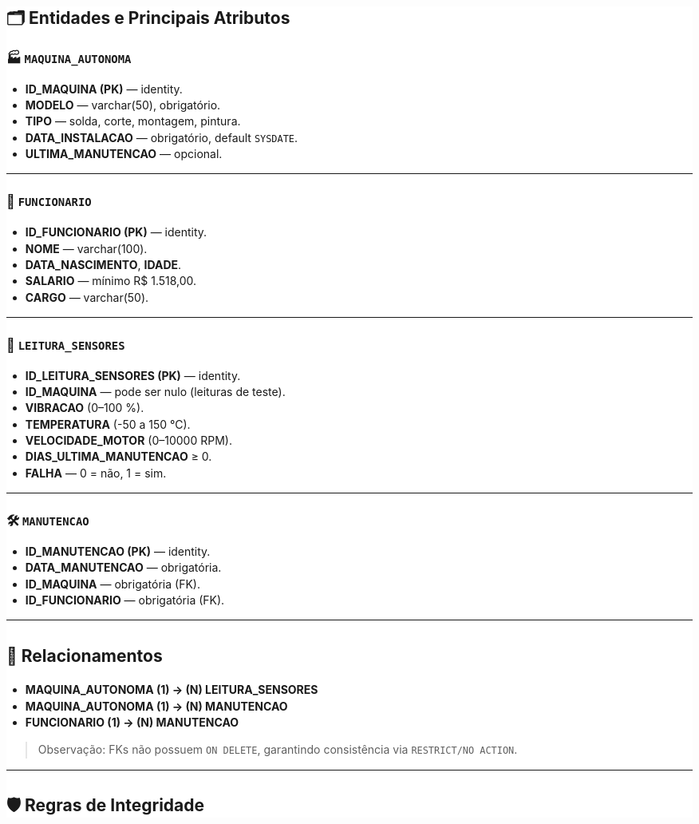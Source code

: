 
## 🗂️ Entidades e Principais Atributos

### 🏭 `MAQUINA_AUTONOMA`
- **ID_MAQUINA (PK)** — identity.  
- **MODELO** — varchar(50), obrigatório.  
- **TIPO** — solda, corte, montagem, pintura.  
- **DATA_INSTALACAO** — obrigatório, default `SYSDATE`.  
- **ULTIMA_MANUTENCAO** — opcional.  

---

### 👷 `FUNCIONARIO`
- **ID_FUNCIONARIO (PK)** — identity.  
- **NOME** — varchar(100).  
- **DATA_NASCIMENTO**, **IDADE**.  
- **SALARIO** — mínimo R$ 1.518,00.  
- **CARGO** — varchar(50).  

---

### 📡 `LEITURA_SENSORES`
- **ID_LEITURA_SENSORES (PK)** — identity.  
- **ID_MAQUINA** — pode ser nulo (leituras de teste).  
- **VIBRACAO** (0–100 %).  
- **TEMPERATURA** (-50 a 150 °C).  
- **VELOCIDADE_MOTOR** (0–10000 RPM).  
- **DIAS_ULTIMA_MANUTENCAO** ≥ 0.  
- **FALHA** — 0 = não, 1 = sim.  

---

### 🛠️ `MANUTENCAO`
- **ID_MANUTENCAO (PK)** — identity.  
- **DATA_MANUTENCAO** — obrigatória.  
- **ID_MAQUINA** — obrigatória (FK).  
- **ID_FUNCIONARIO** — obrigatória (FK).  

---

## 🔗 Relacionamentos

- **MAQUINA_AUTONOMA (1) → (N) LEITURA_SENSORES**  
- **MAQUINA_AUTONOMA (1) → (N) MANUTENCAO**  
- **FUNCIONARIO (1) → (N) MANUTENCAO**  

> Observação: FKs não possuem `ON DELETE`, garantindo consistência via `RESTRICT/NO ACTION`.

---

## 🛡️ Regras de Integridade
